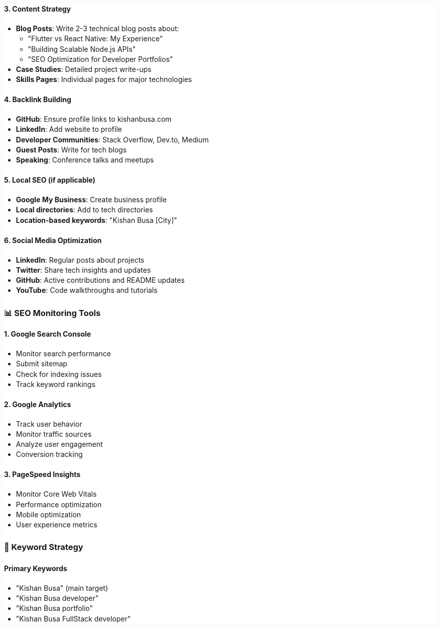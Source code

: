 #### 3. **Content Strategy**
- **Blog Posts**: Write 2-3 technical blog posts about:
  - "Flutter vs React Native: My Experience"
  - "Building Scalable Node.js APIs"
  - "SEO Optimization for Developer Portfolios"
- **Case Studies**: Detailed project write-ups
- **Skills Pages**: Individual pages for major technologies

#### 4. **Backlink Building**
- **GitHub**: Ensure profile links to kishanbusa.com
- **LinkedIn**: Add website to profile
- **Developer Communities**: Stack Overflow, Dev.to, Medium
- **Guest Posts**: Write for tech blogs
- **Speaking**: Conference talks and meetups

#### 5. **Local SEO** (if applicable)
- **Google My Business**: Create business profile
- **Local directories**: Add to tech directories
- **Location-based keywords**: "Kishan Busa [City]"

#### 6. **Social Media Optimization**
- **LinkedIn**: Regular posts about projects
- **Twitter**: Share tech insights and updates
- **GitHub**: Active contributions and README updates
- **YouTube**: Code walkthroughs and tutorials

### 📊 SEO Monitoring Tools

#### 1. **Google Search Console**
- Monitor search performance
- Submit sitemap
- Check for indexing issues
- Track keyword rankings

#### 2. **Google Analytics**
- Track user behavior
- Monitor traffic sources
- Analyze user engagement
- Conversion tracking

#### 3. **PageSpeed Insights**
- Monitor Core Web Vitals
- Performance optimization
- Mobile optimization
- User experience metrics

### 🎯 Keyword Strategy

#### Primary Keywords
- "Kishan Busa" (main target)
- "Kishan Busa developer"
- "Kishan Busa portfolio"
- "Kishan Busa FullStack developer"
